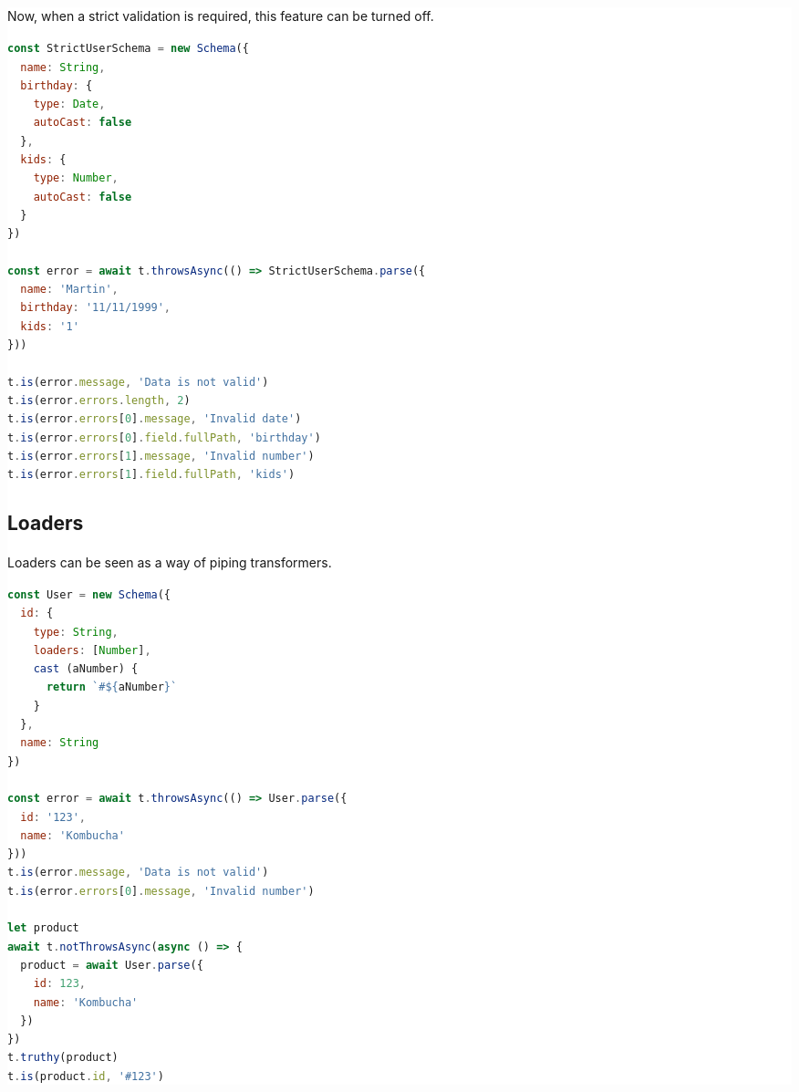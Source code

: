 Now, when a strict validation is required, this feature can be turned off.

```js
const StrictUserSchema = new Schema({
  name: String,
  birthday: {
    type: Date,
    autoCast: false
  },
  kids: {
    type: Number,
    autoCast: false
  }
})

const error = await t.throwsAsync(() => StrictUserSchema.parse({
  name: 'Martin',
  birthday: '11/11/1999',
  kids: '1'
}))

t.is(error.message, 'Data is not valid')
t.is(error.errors.length, 2)
t.is(error.errors[0].message, 'Invalid date')
t.is(error.errors[0].field.fullPath, 'birthday')
t.is(error.errors[1].message, 'Invalid number')
t.is(error.errors[1].field.fullPath, 'kids')
```

## Loaders



Loaders can be seen as a way of piping transformers.

```js
const User = new Schema({
  id: {
    type: String,
    loaders: [Number],
    cast (aNumber) {
      return `#${aNumber}`
    }
  },
  name: String
})

const error = await t.throwsAsync(() => User.parse({
  id: '123',
  name: 'Kombucha'
}))
t.is(error.message, 'Data is not valid')
t.is(error.errors[0].message, 'Invalid number')

let product
await t.notThrowsAsync(async () => {
  product = await User.parse({
    id: 123,
    name: 'Kombucha'
  })
})
t.truthy(product)
t.is(product.id, '#123')
```
